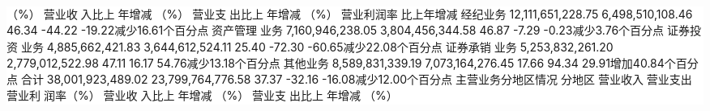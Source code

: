 （%）
营业收
入比上
年增减
（%）
营业支
出比上
年增减
（%）
营业利润率
比上年增减
经纪业务
12,111,651,228.75
6,498,510,108.46
46.34
-44.22
-19.22减少16.61个百分点
资产管理
业务
7,160,946,238.05
3,804,456,344.58
46.87
-7.29
-0.23减少3.76个百分点
证券投资
业务
4,885,662,421.83
3,644,612,524.11
25.40
-72.30
-60.65减少22.08个百分点
证券承销
业务
5,253,832,261.20
2,779,012,522.98
47.11
16.17
54.76减少13.18个百分点
其他业务
8,589,831,339.19
7,073,164,276.45
17.66
94.34
29.91增加40.84个百分点
合计
38,001,923,489.02
23,799,764,776.58
37.37
-32.16
-16.08减少12.00个百分点
主营业务分地区情况
分地区
营业收入
营业支出
营业利
润率（%）
营业收
入比上
年增减
（%）
营业支
出比上
年增减
（%）